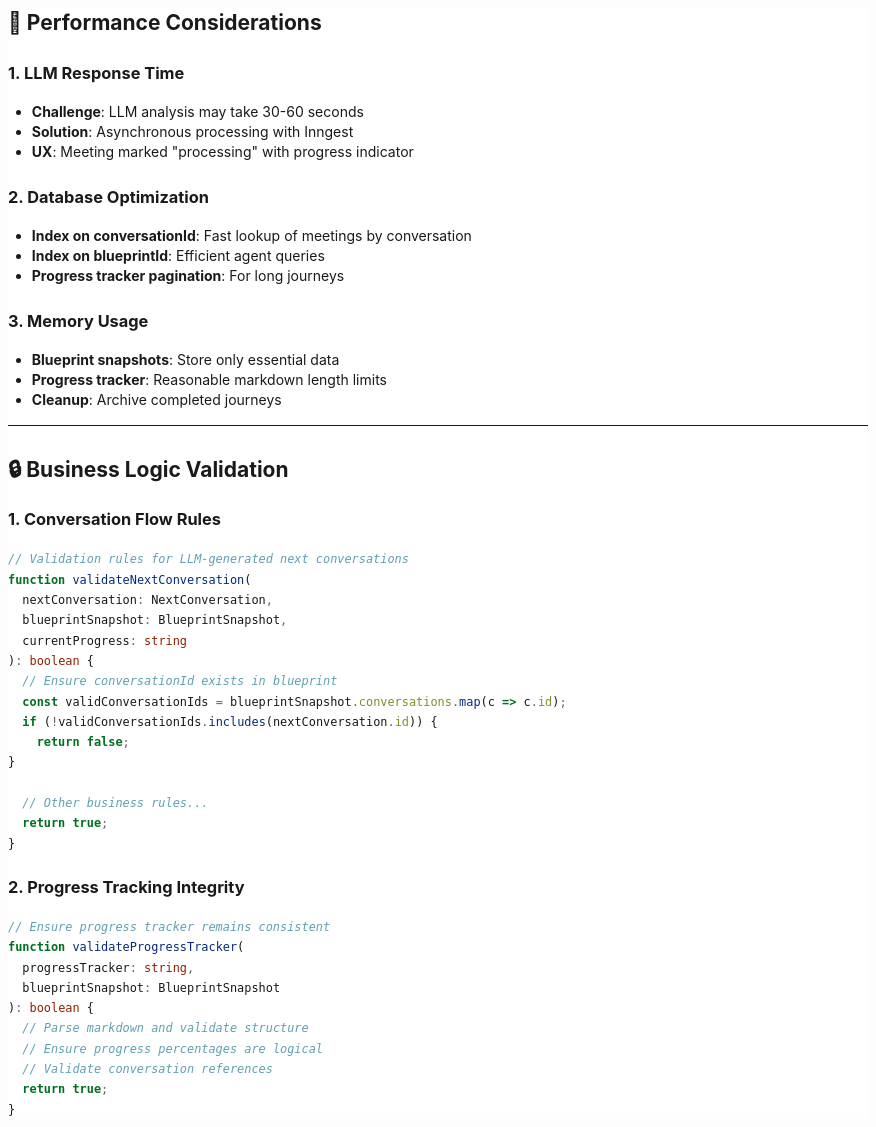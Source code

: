 ## 🚀 Performance Considerations

### 1. LLM Response Time
- **Challenge**: LLM analysis may take 30-60 seconds
- **Solution**: Asynchronous processing with Inngest
- **UX**: Meeting marked "processing" with progress indicator

### 2. Database Optimization
- **Index on conversationId**: Fast lookup of meetings by conversation
- **Index on blueprintId**: Efficient agent queries
- **Progress tracker pagination**: For long journeys

### 3. Memory Usage
- **Blueprint snapshots**: Store only essential data
- **Progress tracker**: Reasonable markdown length limits
- **Cleanup**: Archive completed journeys

---

## 🔒 Business Logic Validation

### 1. Conversation Flow Rules
```typescript
// Validation rules for LLM-generated next conversations
function validateNextConversation(
  nextConversation: NextConversation,
  blueprintSnapshot: BlueprintSnapshot,
  currentProgress: string
): boolean {
  // Ensure conversationId exists in blueprint
  const validConversationIds = blueprintSnapshot.conversations.map(c => c.id);
  if (!validConversationIds.includes(nextConversation.id)) {
    return false;
}

  // Other business rules...
  return true;
}
```

### 2. Progress Tracking Integrity
```typescript
// Ensure progress tracker remains consistent
function validateProgressTracker(
  progressTracker: string,
  blueprintSnapshot: BlueprintSnapshot
): boolean {
  // Parse markdown and validate structure
  // Ensure progress percentages are logical
  // Validate conversation references
  return true;
}
```
